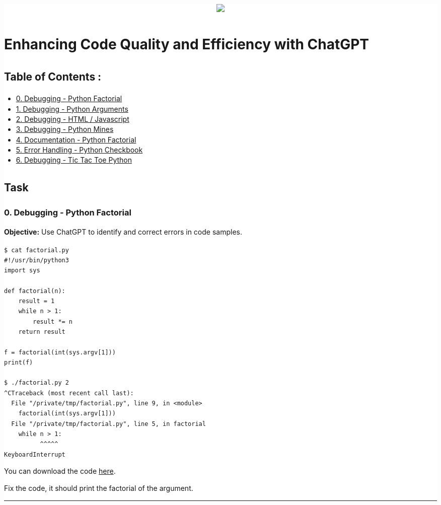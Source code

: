 <div align="center"><img src="https://github.com/ksyv/holbertonschool-web_front_end/blob/main/baniere_holberton.png"></div>

# Enhancing Code Quality and Efficiency with ChatGPT

## Table of Contents :

  - [0. Debugging - Python Factorial](#subparagraph0)
  - [1. Debugging - Python Arguments](#subparagraph1)
  - [2. Debugging - HTML / Javascript](#subparagraph2)
  - [3. Debugging - Python Mines](#subparagraph3)
  - [4. Documentation - Python Factorial](#subparagraph4)
  - [5. Error Handling - Python Checkbook](#subparagraph5)
  - [6. Debugging - Tic Tac Toe Python](#subparagraph6)

## Task
### 0. Debugging - Python Factorial <a name='subparagraph0'></a>

<strong>Objective:</strong> Use ChatGPT to identify and correct errors in code samples.

```
$ cat factorial.py
#!/usr/bin/python3
import sys

def factorial(n):
    result = 1
    while n > 1:
        result *= n
    return result

f = factorial(int(sys.argv[1]))
print(f)

$ ./factorial.py 2
^CTraceback (most recent call last):
  File "/private/tmp/factorial.py", line 9, in <module>
    factorial(int(sys.argv[1]))
  File "/private/tmp/factorial.py", line 5, in factorial
    while n > 1:
          ^^^^^
KeyboardInterrupt
```

You can download the code <a href="https://github.com/hs-hq-service/3156/blob/main/factorial.py" target="_blank" title="here">here</a>.

Fix the code, it should print the factorial of the argument.

---
